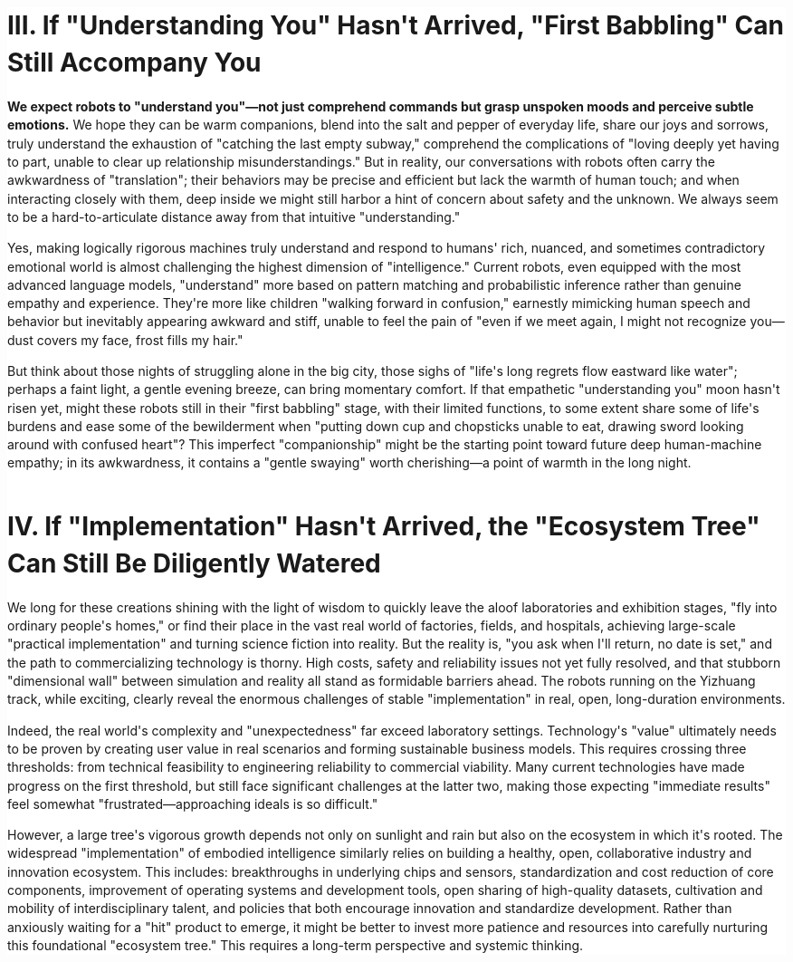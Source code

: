 # **III. If "Understanding You" Hasn't Arrived, "First Babbling" Can Still Accompany You**

**We expect robots to "understand you"—not just comprehend commands but grasp unspoken moods and perceive subtle emotions.** We hope they can be warm companions, blend into the salt and pepper of everyday life, share our joys and sorrows, truly understand the exhaustion of "catching the last empty subway," comprehend the complications of "loving deeply yet having to part, unable to clear up relationship misunderstandings." But in reality, our conversations with robots often carry the awkwardness of "translation"; their behaviors may be precise and efficient but lack the warmth of human touch; and when interacting closely with them, deep inside we might still harbor a hint of concern about safety and the unknown. We always seem to be a hard-to-articulate distance away from that intuitive "understanding."

Yes, making logically rigorous machines truly understand and respond to humans' rich, nuanced, and sometimes contradictory emotional world is almost challenging the highest dimension of "intelligence." Current robots, even equipped with the most advanced language models, "understand" more based on pattern matching and probabilistic inference rather than genuine empathy and experience. They're more like children "walking forward in confusion," earnestly mimicking human speech and behavior but inevitably appearing awkward and stiff, unable to feel the pain of "even if we meet again, I might not recognize you—dust covers my face, frost fills my hair."

But think about those nights of struggling alone in the big city, those sighs of "life's long regrets flow eastward like water"; perhaps a faint light, a gentle evening breeze, can bring momentary comfort. If that empathetic "understanding you" moon hasn't risen yet, might these robots still in their "first babbling" stage, with their limited functions, to some extent share some of life's burdens and ease some of the bewilderment when "putting down cup and chopsticks unable to eat, drawing sword looking around with confused heart"? This imperfect "companionship" might be the starting point toward future deep human-machine empathy; in its awkwardness, it contains a "gentle swaying" worth cherishing—a point of warmth in the long night.

# **IV. If "Implementation" Hasn't Arrived, the "Ecosystem Tree" Can Still Be Diligently Watered**

We long for these creations shining with the light of wisdom to quickly leave the aloof laboratories and exhibition stages, "fly into ordinary people's homes," or find their place in the vast real world of factories, fields, and hospitals, achieving large-scale "practical implementation" and turning science fiction into reality. But the reality is, "you ask when I'll return, no date is set," and the path to commercializing technology is thorny. High costs, safety and reliability issues not yet fully resolved, and that stubborn "dimensional wall" between simulation and reality all stand as formidable barriers ahead. The robots running on the Yizhuang track, while exciting, clearly reveal the enormous challenges of stable "implementation" in real, open, long-duration environments.

Indeed, the real world's complexity and "unexpectedness" far exceed laboratory settings. Technology's "value" ultimately needs to be proven by creating user value in real scenarios and forming sustainable business models. This requires crossing three thresholds: from technical feasibility to engineering reliability to commercial viability. Many current technologies have made progress on the first threshold, but still face significant challenges at the latter two, making those expecting "immediate results" feel somewhat "frustrated—approaching ideals is so difficult."

However, a large tree's vigorous growth depends not only on sunlight and rain but also on the ecosystem in which it's rooted. The widespread "implementation" of embodied intelligence similarly relies on building a healthy, open, collaborative industry and innovation ecosystem. This includes: breakthroughs in underlying chips and sensors, standardization and cost reduction of core components, improvement of operating systems and development tools, open sharing of high-quality datasets, cultivation and mobility of interdisciplinary talent, and policies that both encourage innovation and standardize development. Rather than anxiously waiting for a "hit" product to emerge, it might be better to invest more patience and resources into carefully nurturing this foundational "ecosystem tree." This requires a long-term perspective and systemic thinking.
